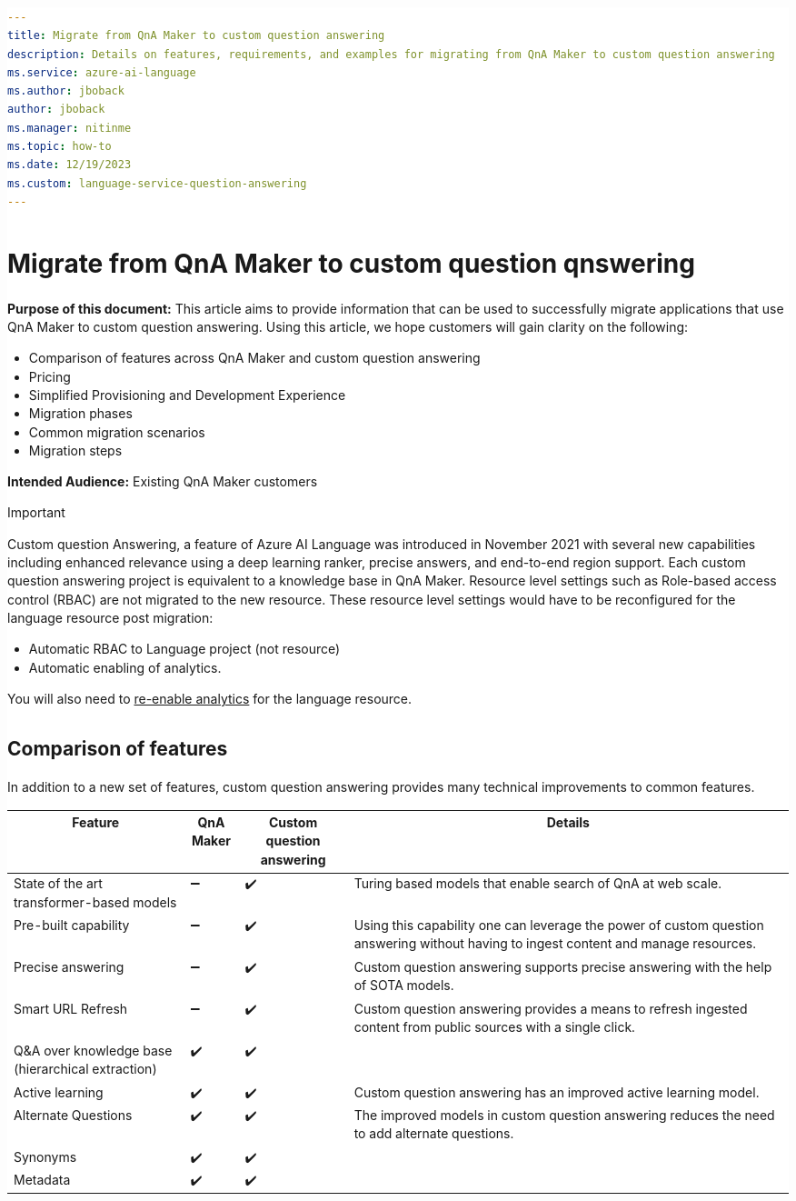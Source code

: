 ```yaml
---
title: Migrate from QnA Maker to custom question answering
description: Details on features, requirements, and examples for migrating from QnA Maker to custom question answering
ms.service: azure-ai-language
ms.author: jboback
author: jboback
ms.manager: nitinme
ms.topic: how-to
ms.date: 12/19/2023
ms.custom: language-service-question-answering
---
```

# Migrate from QnA Maker to custom question qnswering 

**Purpose of this document:** This article aims to provide information that can be used to successfully migrate applications that use QnA Maker to custom question answering. Using this article, we hope customers will gain clarity on the following: 

  - Comparison of features across QnA Maker and custom question answering
  - Pricing
  - Simplified Provisioning and Development Experience
  - Migration phases
  - Common migration scenarios
  - Migration steps

**Intended Audience:** Existing QnA Maker customers

> [!IMPORTANT]
> Custom question Answering, a feature of Azure AI Language was introduced in November 2021 with several new capabilities including enhanced relevance using a deep learning ranker, precise answers, and end-to-end region support. Each custom question answering project is equivalent to a knowledge base in QnA Maker. Resource level settings such as Role-based access control (RBAC) are not migrated to the new resource. These resource level settings would have to be reconfigured for the language resource post migration:
>
>  - Automatic RBAC to Language project (not resource)
>  - Automatic enabling of analytics.

You will also need to [re-enable analytics](analytics.md) for the language resource.

## Comparison of features

In addition to a new set of features, custom question answering provides many technical improvements to common features.

|Feature|QnA Maker|Custom question answering|Details|
|-------|---------|------------------|-------|
|State of the art transformer-based models|➖|✔️|Turing based models that enable search of QnA at web scale.|
|Pre-built capability|➖|✔️|Using this capability one can leverage the power of custom question answering without having to ingest content and manage resources.|
|Precise answering|➖|✔️|Custom question answering supports  precise answering with the help of SOTA models.|
|Smart URL Refresh|➖|✔️|Custom question answering provides a means to refresh ingested content from public sources with a single click.|
|Q&A over knowledge base (hierarchical extraction)|✔️|✔️| |
|Active learning|✔️|✔️|Custom question answering has an improved active learning model.|
|Alternate Questions|✔️|✔️|The improved models in custom question answering reduces the need to add alternate questions.|
|Synonyms|✔️|✔️| |
|Metadata|✔️|✔️| |
